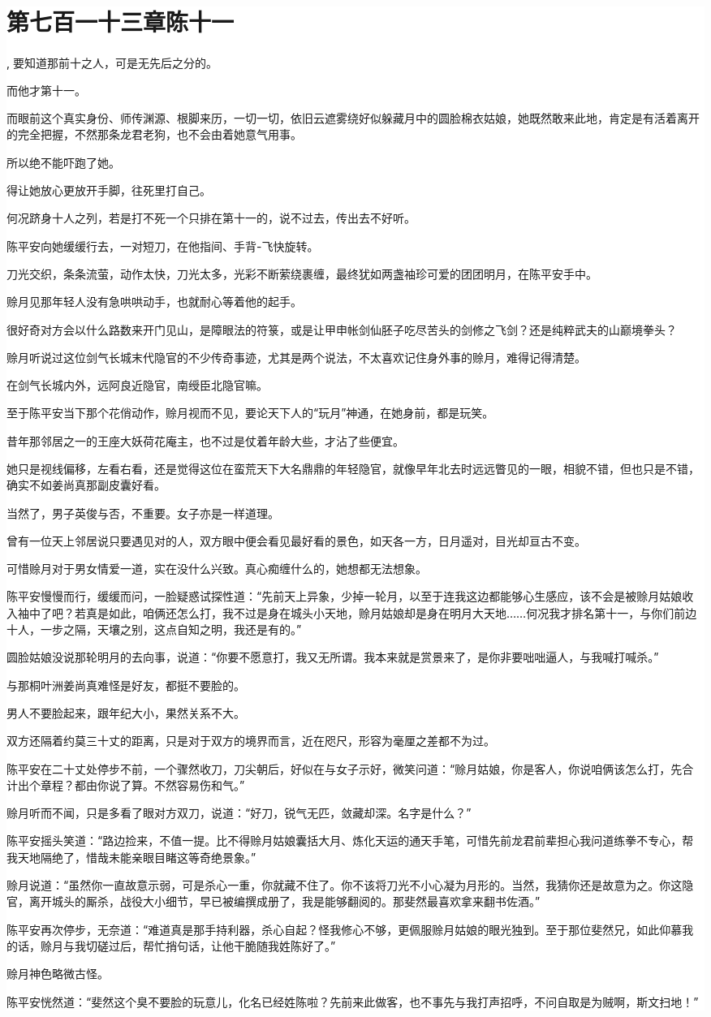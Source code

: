 # 第七百一十三章陈十一
,  要知道那前十之人，可是无先后之分的。

   而他才第十一。

   而眼前这个真实身份、师传渊源、根脚来历，一切一切，依旧云遮雾绕好似躲藏月中的圆脸棉衣姑娘，她既然敢来此地，肯定是有活着离开的完全把握，不然那条龙君老狗，也不会由着她意气用事。

   所以绝不能吓跑了她。

   得让她放心更放开手脚，往死里打自己。

   何况跻身十人之列，若是打不死一个只排在第十一的，说不过去，传出去不好听。

   陈平安向她缓缓行去，一对短刀，在他指间、手背-飞快旋转。

   刀光交织，条条流萤，动作太快，刀光太多，光彩不断萦绕裹缠，最终犹如两盏袖珍可爱的团团明月，在陈平安手中。

   赊月见那年轻人没有急哄哄动手，也就耐心等着他的起手。

   很好奇对方会以什么路数来开门见山，是障眼法的符箓，或是让甲申帐剑仙胚子吃尽苦头的剑修之飞剑？还是纯粹武夫的山巅境拳头？

   赊月听说过这位剑气长城末代隐官的不少传奇事迹，尤其是两个说法，不太喜欢记住身外事的赊月，难得记得清楚。

   在剑气长城内外，远阿良近隐官，南绶臣北隐官嘛。

   至于陈平安当下那个花俏动作，赊月视而不见，要论天下人的“玩月”神通，在她身前，都是玩笑。

   昔年那邻居之一的王座大妖荷花庵主，也不过是仗着年龄大些，才沾了些便宜。

   她只是视线偏移，左看右看，还是觉得这位在蛮荒天下大名鼎鼎的年轻隐官，就像早年北去时远远瞥见的一眼，相貌不错，但也只是不错，确实不如姜尚真那副皮囊好看。

   当然了，男子英俊与否，不重要。女子亦是一样道理。

   曾有一位天上邻居说只要遇见对的人，双方眼中便会看见最好看的景色，如天各一方，日月遥对，目光却亘古不变。

   可惜赊月对于男女情爱一道，实在没什么兴致。真心痴缠什么的，她想都无法想象。

   陈平安慢慢而行，缓缓而问，一脸疑惑试探性道：“先前天上异象，少掉一轮月，以至于连我这边都能够心生感应，该不会是被赊月姑娘收入袖中了吧？若真是如此，咱俩还怎么打，我不过是身在城头小天地，赊月姑娘却是身在明月大天地……何况我才排名第十一，与你们前边十人，一步之隔，天壤之别，这点自知之明，我还是有的。”

   圆脸姑娘没说那轮明月的去向事，说道：“你要不愿意打，我又无所谓。我本来就是赏景来了，是你非要咄咄逼人，与我喊打喊杀。”

   与那桐叶洲姜尚真难怪是好友，都挺不要脸的。

   男人不要脸起来，跟年纪大小，果然关系不大。

   双方还隔着约莫三十丈的距离，只是对于双方的境界而言，近在咫尺，形容为毫厘之差都不为过。

   陈平安在二十丈处停步不前，一个骤然收刀，刀尖朝后，好似在与女子示好，微笑问道：“赊月姑娘，你是客人，你说咱俩该怎么打，先合计出个章程？都由你说了算。不然容易伤和气。”

   赊月听而不闻，只是多看了眼对方双刀，说道：“好刀，锐气无匹，敛藏却深。名字是什么？”

   陈平安摇头笑道：“路边捡来，不值一提。比不得赊月姑娘囊括大月、炼化天运的通天手笔，可惜先前龙君前辈担心我问道练拳不专心，帮我天地隔绝了，惜哉未能亲眼目睹这等奇绝景象。”

   赊月说道：“虽然你一直故意示弱，可是杀心一重，你就藏不住了。你不该将刀光不小心凝为月形的。当然，我猜你还是故意为之。你这隐官，离开城头的厮杀，战役大小细节，早已被编撰成册了，我是能够翻阅的。那斐然最喜欢拿来翻书佐酒。”

   陈平安再次停步，无奈道：“难道真是那手持利器，杀心自起？怪我修心不够，更佩服赊月姑娘的眼光独到。至于那位斐然兄，如此仰慕我的话，赊月与我切磋过后，帮忙捎句话，让他干脆随我姓陈好了。”

   赊月神色略微古怪。

   陈平安恍然道：“斐然这个臭不要脸的玩意儿，化名已经姓陈啦？先前来此做客，也不事先与我打声招呼，不问自取是为贼啊，斯文扫地！”
